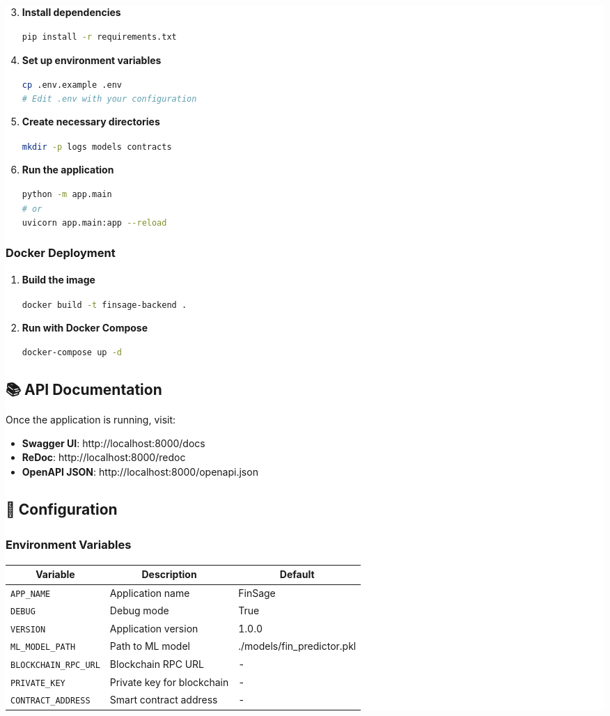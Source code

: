 3. **Install dependencies**
   ```bash
   pip install -r requirements.txt
   ```

4. **Set up environment variables**
   ```bash
   cp .env.example .env
   # Edit .env with your configuration
   ```

5. **Create necessary directories**
   ```bash
   mkdir -p logs models contracts
   ```

6. **Run the application**
   ```bash
   python -m app.main
   # or
   uvicorn app.main:app --reload
   ```

### Docker Deployment

1. **Build the image**
   ```bash
   docker build -t finsage-backend .
   ```

2. **Run with Docker Compose**
   ```bash
   docker-compose up -d
   ```

## 📚 API Documentation

Once the application is running, visit:
- **Swagger UI**: http://localhost:8000/docs
- **ReDoc**: http://localhost:8000/redoc
- **OpenAPI JSON**: http://localhost:8000/openapi.json

## 🔧 Configuration

### Environment Variables

| Variable | Description | Default |
|----------|-------------|---------|
| `APP_NAME` | Application name | FinSage |
| `DEBUG` | Debug mode | True |
| `VERSION` | Application version | 1.0.0 |
| `ML_MODEL_PATH` | Path to ML model | ./models/fin_predictor.pkl |
| `BLOCKCHAIN_RPC_URL` | Blockchain RPC URL | - |
| `PRIVATE_KEY` | Private key for blockchain | - |
| `CONTRACT_ADDRESS` | Smart contract address | - |
